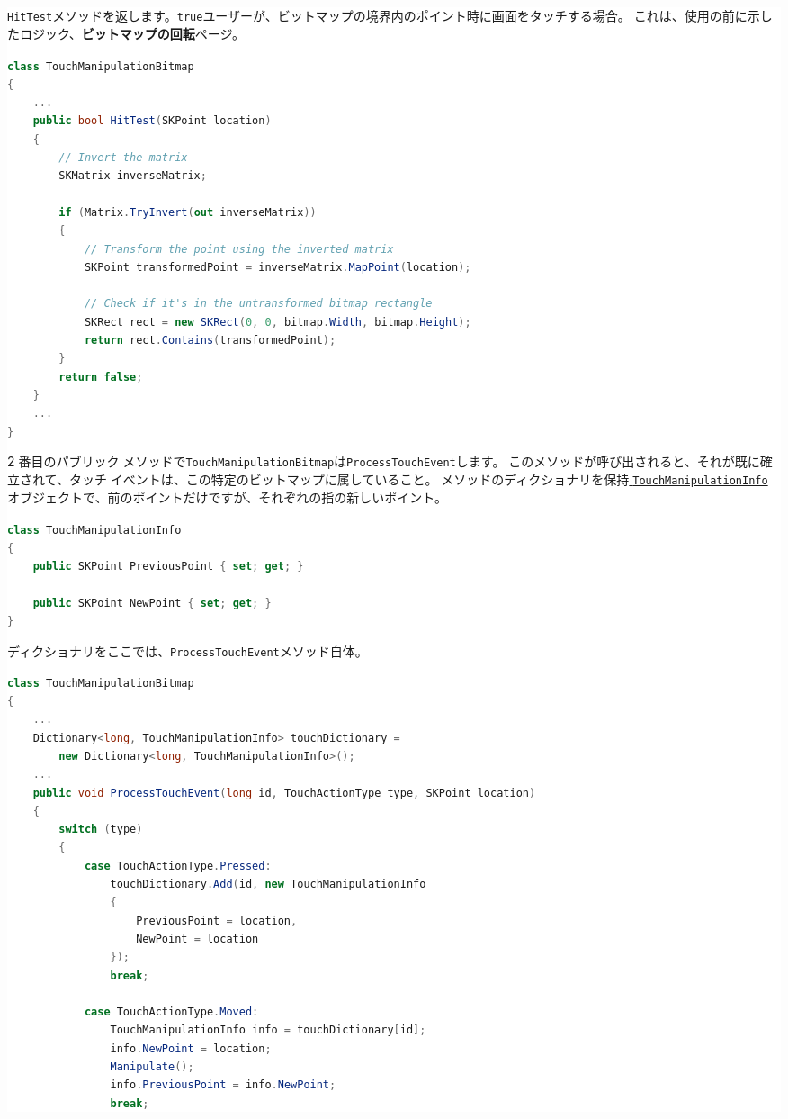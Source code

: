 `HitTest`メソッドを返します。`true`ユーザーが、ビットマップの境界内のポイント時に画面をタッチする場合。 これは、使用の前に示したロジック、**ビットマップの回転**ページ。

```csharp
class TouchManipulationBitmap
{
    ...
    public bool HitTest(SKPoint location)
    {
        // Invert the matrix
        SKMatrix inverseMatrix;

        if (Matrix.TryInvert(out inverseMatrix))
        {
            // Transform the point using the inverted matrix
            SKPoint transformedPoint = inverseMatrix.MapPoint(location);

            // Check if it's in the untransformed bitmap rectangle
            SKRect rect = new SKRect(0, 0, bitmap.Width, bitmap.Height);
            return rect.Contains(transformedPoint);
        }
        return false;
    }
    ...
}
```

2 番目のパブリック メソッドで`TouchManipulationBitmap`は`ProcessTouchEvent`します。 このメソッドが呼び出されると、それが既に確立されて、タッチ イベントは、この特定のビットマップに属していること。 メソッドのディクショナリを保持[ `TouchManipulationInfo` ](https://github.com/xamarin/xamarin-forms-samples/blob/master/SkiaSharpForms/Demos/Demos/SkiaSharpFormsDemos/Transforms/TouchManipulationInfo.cs)オブジェクトで、前のポイントだけですが、それぞれの指の新しいポイント。

```csharp
class TouchManipulationInfo
{
    public SKPoint PreviousPoint { set; get; }

    public SKPoint NewPoint { set; get; }
}
```

ディクショナリをここでは、`ProcessTouchEvent`メソッド自体。

```csharp
class TouchManipulationBitmap
{
    ...
    Dictionary<long, TouchManipulationInfo> touchDictionary =
        new Dictionary<long, TouchManipulationInfo>();
    ...
    public void ProcessTouchEvent(long id, TouchActionType type, SKPoint location)
    {
        switch (type)
        {
            case TouchActionType.Pressed:
                touchDictionary.Add(id, new TouchManipulationInfo
                {
                    PreviousPoint = location,
                    NewPoint = location
                });
                break;

            case TouchActionType.Moved:
                TouchManipulationInfo info = touchDictionary[id];
                info.NewPoint = location;
                Manipulate();
                info.PreviousPoint = info.NewPoint;
                break;
```